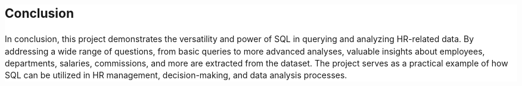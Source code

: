 ## Conclusion

In conclusion, this project demonstrates the versatility and power of SQL in querying and analyzing HR-related data. By addressing a wide range of questions, from basic queries to more advanced analyses, valuable insights about employees, departments, salaries, commissions, and more are extracted from the dataset. The project serves as a practical example of how SQL can be utilized in HR management, decision-making, and data analysis processes.
